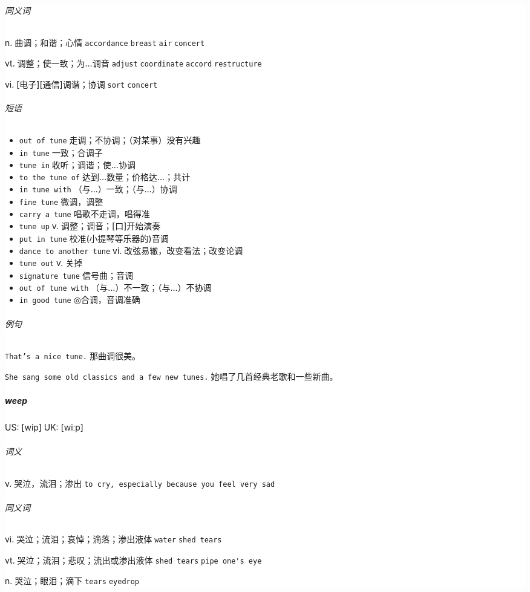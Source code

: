 ###### 同义词

n. 曲调；和谐；心情
`accordance` `breast` `air` `concert`

vt. 调整；使一致；为…调音
`adjust` `coordinate` `accord` `restructure`

vi. [电子][通信]调谐；协调
`sort` `concert`


###### 短语

- `out of tune` 走调；不协调；（对某事）没有兴趣
- `in tune` 一致；合调子
- `tune in` 收听；调谐；使…协调
- `to the tune of` 达到…数量；价格达…；共计
- `in tune with` （与...）一致；（与...）协调
- `fine tune` 微调，调整
- `carry a tune` 唱歌不走调，唱得准
- `tune up` v. 调整；调音；[口]开始演奏
- `put in tune` 校准(小提琴等乐器的)音调
- `dance to another tune` vi. 改弦易辙，改变看法；改变论调
- `tune out` v. 关掉
- `signature tune` 信号曲；音调
- `out of tune with` （与...）不一致；（与...）不协调
- `in good tune` ◎合调，音调准确

###### 例句

`That’s a nice tune.`
那曲调很美。

`She sang some old classics and a few new tunes.`
她唱了几首经典老歌和一些新曲。


##### weep

US: [wip]
UK: [wiːp]

###### 词义

v. 哭泣，流泪；渗出
`to cry, especially because you feel very sad`

###### 同义词

vi. 哭泣；流泪；哀悼；滴落；渗出液体
`water` `shed tears`

vt. 哭泣；流泪；悲叹；流出或渗出液体
`shed tears` `pipe one's eye`

n. 哭泣；眼泪；滴下
`tears` `eyedrop`
